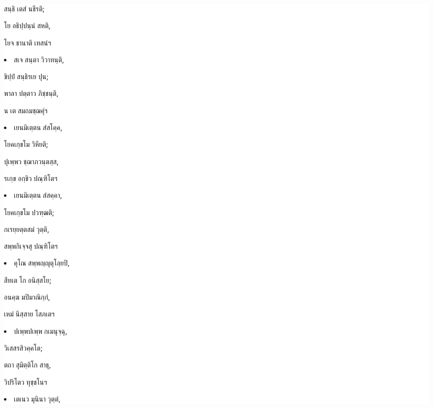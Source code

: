 สนฺธิ เตสํ นชีรติ;  
  
โย อธิปฺปนฺนํ สหติ,  
  
โยจ ชานาติ เทสนํฯ  
</li>
  
<li>
สเจ สนฺตา วิวาทนฺติ,  
  
ขิปฺปํ สนฺธิรเย ปุน;  
  
พาลา ปตฺตาว ภิชฺชนฺติ,  
  
น เต สมถมชฺฌคุํฯ  
</li>
  
<li>
เยนมิเตฺตน  
สํสโคฺค,  
  
โยคเกฺขโม วิหียติ;  
  
ปุเพฺพว ชฺฌาภวนฺตสฺส,  
  
รเกฺข อกฺขิว ปณฺฑิโตฯ  
</li>
  
<li>
เยนมิเตฺตน สํสคฺคา,  
  
โยคเกฺขโม ปวฑฺฒติ;  
  
กเรยฺยตฺตสมํ วุตฺติ,  
  
สพฺพกิเจฺจสุ ปณฺฑิโตฯ  
</li>
  
<li>
คุโณ  
สพฺพญฺญุตุโลฺยปิ,  
  
สีทเต โก อนิสฺสโย;  
  
อนคฺฆ มปิมาณิกฺกํ,  
  
เหมํ นิสฺสาย โสภเตฯ  
</li>
  
<li>
ปเพฺพปเพฺพ กเมนุจฺฉุ,  
  
วิเสสรสิวคฺคโต;  
  
ตถา สุมิตฺติโก สาธุ,  
  
วิปริโตว ทุชฺชโนฯ  
</li>
  
<li>
เตเนว มุนินา วุตฺตํ,  
  